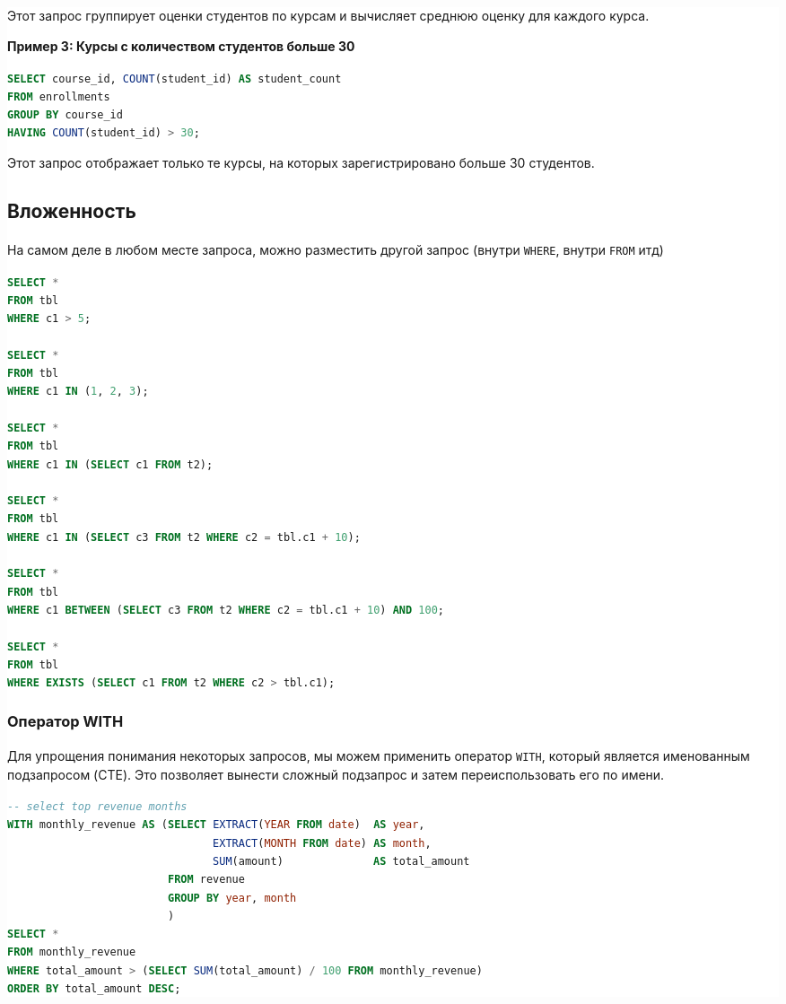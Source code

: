 Этот запрос группирует оценки студентов по курсам и вычисляет среднюю оценку для каждого курса.

**Пример 3: Курсы с количеством студентов больше 30**

```sql
SELECT course_id, COUNT(student_id) AS student_count
FROM enrollments
GROUP BY course_id
HAVING COUNT(student_id) > 30;
```

Этот запрос отображает только те курсы, на которых зарегистрировано больше 30 студентов.

## Вложенность

На самом деле в любом месте запроса, можно разместить другой запрос (внутри `WHERE`, внутри `FROM` итд)

```sql
SELECT *
FROM tbl
WHERE c1 > 5;

SELECT *
FROM tbl
WHERE c1 IN (1, 2, 3);

SELECT *
FROM tbl
WHERE c1 IN (SELECT c1 FROM t2);

SELECT *
FROM tbl
WHERE c1 IN (SELECT c3 FROM t2 WHERE c2 = tbl.c1 + 10);

SELECT *
FROM tbl
WHERE c1 BETWEEN (SELECT c3 FROM t2 WHERE c2 = tbl.c1 + 10) AND 100;

SELECT *
FROM tbl
WHERE EXISTS (SELECT c1 FROM t2 WHERE c2 > tbl.c1);
```

### Оператор WITH

Для упрощения понимания некоторых запросов, мы можем применить оператор `WITH`, который является именованным подзапросом (CTE). Это позволяет вынести сложный подзапрос и затем переиспользовать его по имени.

```sql
-- select top revenue months
WITH monthly_revenue AS (SELECT EXTRACT(YEAR FROM date)  AS year,
                                EXTRACT(MONTH FROM date) AS month,
                                SUM(amount)              AS total_amount
                         FROM revenue
                         GROUP BY year, month
                         )
SELECT *
FROM monthly_revenue
WHERE total_amount > (SELECT SUM(total_amount) / 100 FROM monthly_revenue)
ORDER BY total_amount DESC;
```
